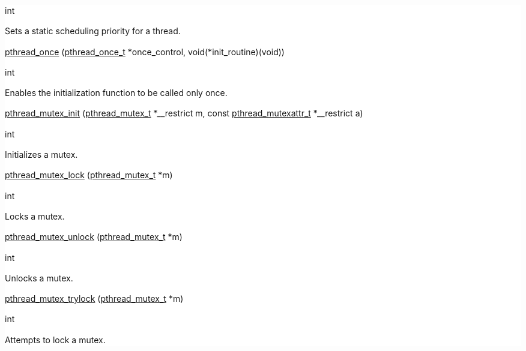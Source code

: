 <td class="cellrowborder" valign="top" width="50%" headers="mcps1.1.3.1.2 "><p id="p1763383644165628"><a name="p1763383644165628"></a><a name="p1763383644165628"></a>int </p>
<p id="p956288548165628"><a name="p956288548165628"></a><a name="p956288548165628"></a>Sets a static scheduling priority for a thread. </p>
</td>
</tr>
<tr id="row979898156165628"><td class="cellrowborder" valign="top" width="50%" headers="mcps1.1.3.1.1 "><p id="p2001231937165628"><a name="p2001231937165628"></a><a name="p2001231937165628"></a><a href="PROCESS.md#ga196103ac97710dad7a93fd6c188cc999">pthread_once</a> (<a href="UTILS.md#gaf46ecab6116bf15713b10ddfab67bc07">pthread_once_t</a> *once_control, void(*init_routine)(void))</p>
</td>
<td class="cellrowborder" valign="top" width="50%" headers="mcps1.1.3.1.2 "><p id="p653645749165628"><a name="p653645749165628"></a><a name="p653645749165628"></a>int </p>
<p id="p2090375769165628"><a name="p2090375769165628"></a><a name="p2090375769165628"></a>Enables the initialization function to be called only once. </p>
</td>
</tr>
<tr id="row1621225803165628"><td class="cellrowborder" valign="top" width="50%" headers="mcps1.1.3.1.1 "><p id="p1710753777165628"><a name="p1710753777165628"></a><a name="p1710753777165628"></a><a href="PROCESS.md#gadd99221596e95a55f70c59c1c712bbde">pthread_mutex_init</a> (<a href="UTILS.md#ga75eeb2460f33f5f74cec3ff583ad9e94">pthread_mutex_t</a> *__restrict m, const <a href="UTILS.md#gaf2212c79151cc55f3a41c430908f3909">pthread_mutexattr_t</a> *__restrict a)</p>
</td>
<td class="cellrowborder" valign="top" width="50%" headers="mcps1.1.3.1.2 "><p id="p895179603165628"><a name="p895179603165628"></a><a name="p895179603165628"></a>int </p>
<p id="p180794189165628"><a name="p180794189165628"></a><a name="p180794189165628"></a>Initializes a mutex. </p>
</td>
</tr>
<tr id="row1520436673165628"><td class="cellrowborder" valign="top" width="50%" headers="mcps1.1.3.1.1 "><p id="p693021200165628"><a name="p693021200165628"></a><a name="p693021200165628"></a><a href="PROCESS.md#gafd70d6f2c50e22b996c926fb9d6ad291">pthread_mutex_lock</a> (<a href="UTILS.md#ga75eeb2460f33f5f74cec3ff583ad9e94">pthread_mutex_t</a> *m)</p>
</td>
<td class="cellrowborder" valign="top" width="50%" headers="mcps1.1.3.1.2 "><p id="p608785683165628"><a name="p608785683165628"></a><a name="p608785683165628"></a>int </p>
<p id="p1572014132165628"><a name="p1572014132165628"></a><a name="p1572014132165628"></a>Locks a mutex. </p>
</td>
</tr>
<tr id="row1079147827165628"><td class="cellrowborder" valign="top" width="50%" headers="mcps1.1.3.1.1 "><p id="p812500206165628"><a name="p812500206165628"></a><a name="p812500206165628"></a><a href="PROCESS.md#ga02a3c64dac70730e226c31c0e7dbb45c">pthread_mutex_unlock</a> (<a href="UTILS.md#ga75eeb2460f33f5f74cec3ff583ad9e94">pthread_mutex_t</a> *m)</p>
</td>
<td class="cellrowborder" valign="top" width="50%" headers="mcps1.1.3.1.2 "><p id="p808893184165628"><a name="p808893184165628"></a><a name="p808893184165628"></a>int </p>
<p id="p1402347072165628"><a name="p1402347072165628"></a><a name="p1402347072165628"></a>Unlocks a mutex. </p>
</td>
</tr>
<tr id="row1981184714165628"><td class="cellrowborder" valign="top" width="50%" headers="mcps1.1.3.1.1 "><p id="p1415457631165628"><a name="p1415457631165628"></a><a name="p1415457631165628"></a><a href="PROCESS.md#gacc1ccbaf3d76572da85a8030bba1ede4">pthread_mutex_trylock</a> (<a href="UTILS.md#ga75eeb2460f33f5f74cec3ff583ad9e94">pthread_mutex_t</a> *m)</p>
</td>
<td class="cellrowborder" valign="top" width="50%" headers="mcps1.1.3.1.2 "><p id="p314110795165628"><a name="p314110795165628"></a><a name="p314110795165628"></a>int </p>
<p id="p1446605887165628"><a name="p1446605887165628"></a><a name="p1446605887165628"></a>Attempts to lock a mutex. </p>
</td>
</tr>